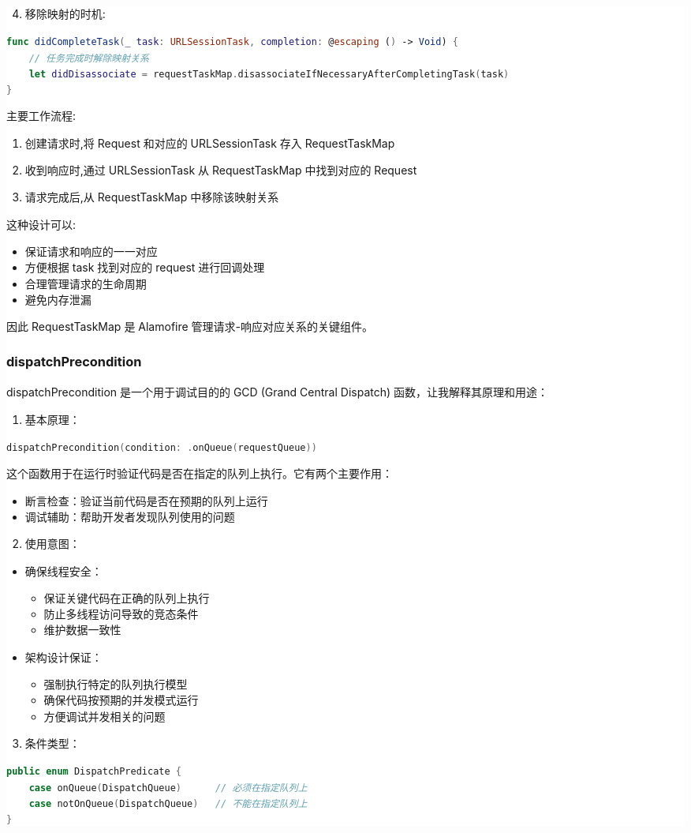 4. 移除映射的时机:

```swift
func didCompleteTask(_ task: URLSessionTask, completion: @escaping () -> Void) {
    // 任务完成时解除映射关系
    let didDisassociate = requestTaskMap.disassociateIfNecessaryAfterCompletingTask(task)
}
```

主要工作流程:

1. 创建请求时,将 Request 和对应的 URLSessionTask 存入 RequestTaskMap

2. 收到响应时,通过 URLSessionTask 从 RequestTaskMap 中找到对应的 Request

3. 请求完成后,从 RequestTaskMap 中移除该映射关系

这种设计可以:

- 保证请求和响应的一一对应
- 方便根据 task 找到对应的 request 进行回调处理 
- 合理管理请求的生命周期
- 避免内存泄漏

因此 RequestTaskMap 是 Alamofire 管理请求-响应对应关系的关键组件。


### dispatchPrecondition

dispatchPrecondition 是一个用于调试目的的 GCD (Grand Central Dispatch) 函数，让我解释其原理和用途：

1. 基本原理：

```swift
dispatchPrecondition(condition: .onQueue(requestQueue))
```

这个函数用于在运行时验证代码是否在指定的队列上执行。它有两个主要作用：

- 断言检查：验证当前代码是否在预期的队列上运行
- 调试辅助：帮助开发者发现队列使用的问题

2. 使用意图：

- 确保线程安全：
  - 保证关键代码在正确的队列上执行
  - 防止多线程访问导致的竞态条件
  - 维护数据一致性

- 架构设计保证：
  - 强制执行特定的队列执行模型 
  - 确保代码按预期的并发模式运行
  - 方便调试并发相关的问题

3. 条件类型：

```swift
public enum DispatchPredicate {
    case onQueue(DispatchQueue)      // 必须在指定队列上
    case notOnQueue(DispatchQueue)   // 不能在指定队列上
}
```
